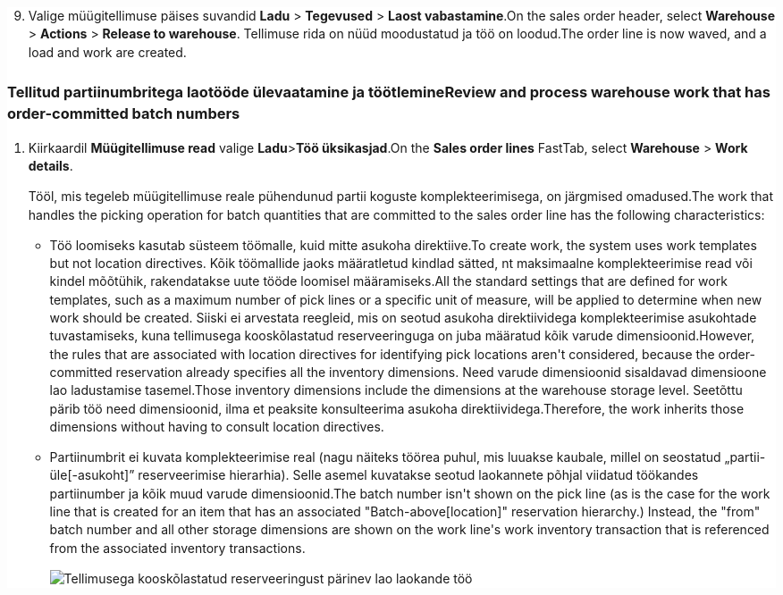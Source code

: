 9. <span data-ttu-id="fde70-250">Valige müügitellimuse päises suvandid **Ladu** \> **Tegevused** \> **Laost vabastamine**.</span><span class="sxs-lookup"><span data-stu-id="fde70-250">On the sales order header, select **Warehouse** \> **Actions** \> **Release to warehouse**.</span></span> <span data-ttu-id="fde70-251">Tellimuse rida on nüüd moodustatud ja töö on loodud.</span><span class="sxs-lookup"><span data-stu-id="fde70-251">The order line is now waved, and a load and work are created.</span></span>

### <a name="review-and-process-warehouse-work-that-has-order-committed-batch-numbers"></a><span data-ttu-id="fde70-252">Tellitud partiinumbritega laotööde ülevaatamine ja töötlemine</span><span class="sxs-lookup"><span data-stu-id="fde70-252">Review and process warehouse work that has order-committed batch numbers</span></span>

1. <span data-ttu-id="fde70-253">Kiirkaardil **Müügitellimuse read** valige **Ladu**\>**Töö üksikasjad**.</span><span class="sxs-lookup"><span data-stu-id="fde70-253">On the **Sales order lines** FastTab, select **Warehouse** \> **Work details**.</span></span>

    <span data-ttu-id="fde70-254">Tööl, mis tegeleb müügitellimuse reale pühendunud partii koguste komplekteerimisega, on järgmised omadused.</span><span class="sxs-lookup"><span data-stu-id="fde70-254">The work that handles the picking operation for batch quantities that are committed to the sales order line has the following characteristics:</span></span>

    - <span data-ttu-id="fde70-255">Töö loomiseks kasutab süsteem töömalle, kuid mitte asukoha direktiive.</span><span class="sxs-lookup"><span data-stu-id="fde70-255">To create work, the system uses work templates but not location directives.</span></span> <span data-ttu-id="fde70-256">Kõik töömallide jaoks määratletud kindlad sätted, nt maksimaalne komplekteerimise read või kindel mõõtühik, rakendatakse uute tööde loomisel määramiseks.</span><span class="sxs-lookup"><span data-stu-id="fde70-256">All the standard settings that are defined for work templates, such as a maximum number of pick lines or a specific unit of measure, will be applied to determine when new work should be created.</span></span> <span data-ttu-id="fde70-257">Siiski ei arvestata reegleid, mis on seotud asukoha direktiividega komplekteerimise asukohtade tuvastamiseks, kuna tellimusega kooskõlastatud reserveeringuga on juba määratud kõik varude dimensioonid.</span><span class="sxs-lookup"><span data-stu-id="fde70-257">However, the rules that are associated with location directives for identifying pick locations aren't considered, because the order-committed reservation already specifies all the inventory dimensions.</span></span> <span data-ttu-id="fde70-258">Need varude dimensioonid sisaldavad dimensioone lao ladustamise tasemel.</span><span class="sxs-lookup"><span data-stu-id="fde70-258">Those inventory dimensions include the dimensions at the warehouse storage level.</span></span> <span data-ttu-id="fde70-259">Seetõttu pärib töö need dimensioonid, ilma et peaksite konsulteerima asukoha direktiividega.</span><span class="sxs-lookup"><span data-stu-id="fde70-259">Therefore, the work inherits those dimensions without having to consult location directives.</span></span>
    - <span data-ttu-id="fde70-260">Partiinumbrit ei kuvata komplekteerimise real (nagu näiteks töörea puhul, mis luuakse kaubale, millel on seostatud „partii-üle\[-asukoht\]” reserveerimise hierarhia). Selle asemel kuvatakse seotud laokannete põhjal viidatud töökandes partiinumber ja kõik muud varude dimensioonid.</span><span class="sxs-lookup"><span data-stu-id="fde70-260">The batch number isn't shown on the pick line (as is the case for the work line that is created for an item that has an associated "Batch-above\[location\]" reservation hierarchy.) Instead, the "from" batch number and all other storage dimensions are shown on the work line's work inventory transaction that is referenced from the associated inventory transactions.</span></span>

        ![Tellimusega kooskõlastatud reserveeringust pärinev lao laokande töö](media/Work-inventory-transactions-for-order-committed-reservation.png)

